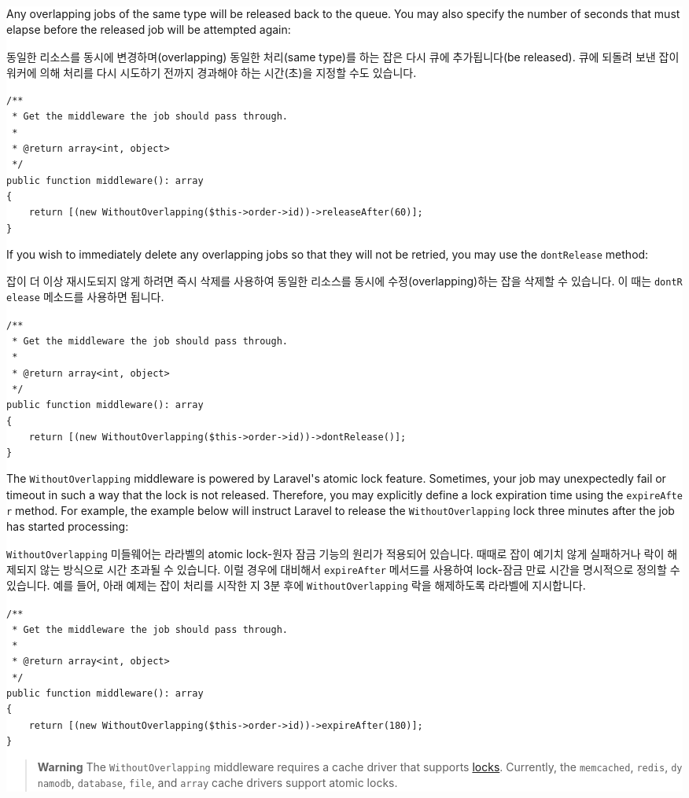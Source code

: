 Any overlapping jobs of the same type will be released back to the queue. You may also specify the number of seconds that must elapse before the released job will be attempted again:

동일한 리소스를 동시에 변경하며(overlapping) 동일한 처리(same type)를 하는 잡은 다시 큐에 추가됩니다(be released). 큐에 되돌려 보낸 잡이 워커에 의해 처리를 다시 시도하기 전까지 경과해야 하는 시간(초)을 지정할 수도 있습니다.

    /**
     * Get the middleware the job should pass through.
     *
     * @return array<int, object>
     */
    public function middleware(): array
    {
        return [(new WithoutOverlapping($this->order->id))->releaseAfter(60)];
    }

If you wish to immediately delete any overlapping jobs so that they will not be retried, you may use the `dontRelease` method:

잡이 더 이상 재시도되지 않게 하려면 즉시 삭제를 사용하여 동일한 리소스를 동시에 수정(overlapping)하는 잡을 삭제할 수 있습니다. 이 때는 `dontRelease` 메소드를 사용하면 됩니다.

    /**
     * Get the middleware the job should pass through.
     *
     * @return array<int, object>
     */
    public function middleware(): array
    {
        return [(new WithoutOverlapping($this->order->id))->dontRelease()];
    }

The `WithoutOverlapping` middleware is powered by Laravel's atomic lock feature. Sometimes, your job may unexpectedly fail or timeout in such a way that the lock is not released. Therefore, you may explicitly define a lock expiration time using the `expireAfter` method. For example, the example below will instruct Laravel to release the `WithoutOverlapping` lock three minutes after the job has started processing:

`WithoutOverlapping` 미들웨어는 라라벨의 atomic lock-원자 잠금 기능의 원리가 적용되어 있습니다. 때때로 잡이 예기치 않게 실패하거나 락이 해제되지 않는 방식으로 시간 초과될 수 있습니다. 이럴 경우에 대비해서 `expireAfter` 메서드를 사용하여 lock-잠금 만료 시간을 명시적으로 정의할 수 있습니다. 예를 들어, 아래 예제는 잡이 처리를 시작한 지 3분 후에 `WithoutOverlapping` 락을 해제하도록 라라벨에 지시합니다.

    /**
     * Get the middleware the job should pass through.
     *
     * @return array<int, object>
     */
    public function middleware(): array
    {
        return [(new WithoutOverlapping($this->order->id))->expireAfter(180)];
    }

> **Warning**
> The `WithoutOverlapping` middleware requires a cache driver that supports [locks](/docs/{{version}}/cache#atomic-locks). Currently, the `memcached`, `redis`, `dynamodb`, `database`, `file`, and `array` cache drivers support atomic locks.
